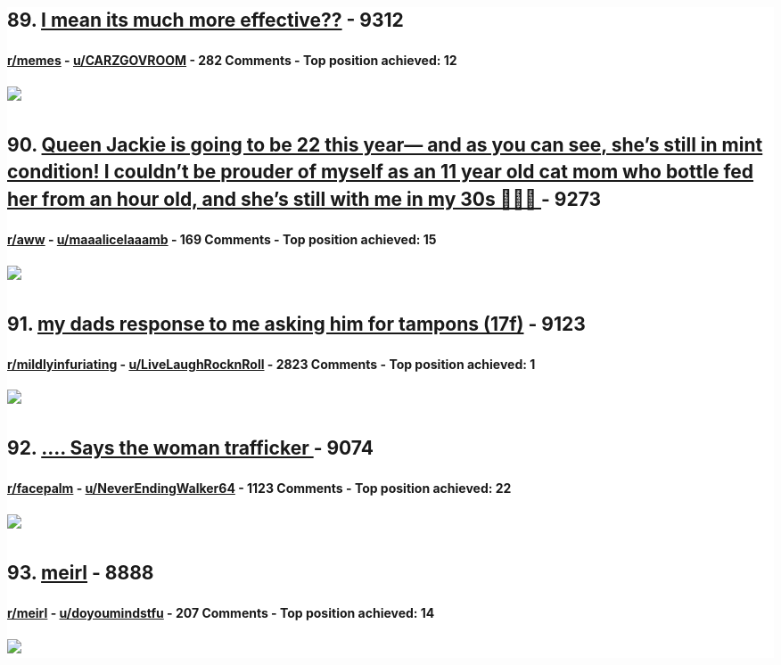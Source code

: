 ## 89. [I mean its much more effective??](http://reddit.com/r/memes/comments/1b3qrnl/i_mean_its_much_more_effective/) - 9312
#### [r/memes](http://reddit.com/r/memes) - [u/CARZGOVROOM](http://reddit.com/u/CARZGOVROOM) - 282 Comments - Top position achieved: 12

<a href="https://i.redd.it/j0auq8ja5plc1.png"><img src="https://b.thumbs.redditmedia.com/N6ay4qSSWxRTJapIp5iUZJsrJDFB1hEdjJ8AzheobmM.jpg"></img></a>

## 90. [Queen Jackie is going to be 22 this year— and as you can see, she’s still in mint condition! I couldn’t be prouder of myself as an 11 year old cat mom who bottle fed her from an hour old, and she’s still with me in my 30s 🥹✨🩶 ](http://reddit.com/r/aww/comments/1b3ipan/queen_jackie_is_going_to_be_22_this_year_and_as/) - 9273
#### [r/aww](http://reddit.com/r/aww) - [u/maaalicelaaamb](http://reddit.com/u/maaalicelaaamb) - 169 Comments - Top position achieved: 15

<a href="https://v.redd.it/cgsxqnoetmlc1"><img src="https://external-preview.redd.it/eDYyMHM5bGV0bWxjMeUbZZvnCxZ2bDOr_DQsb8FmXvtzJuunlLwtIRtFb_0V.png?width=140&amp;height=140&amp;crop=140:140,smart&amp;format=jpg&amp;v=enabled&amp;lthumb=true&amp;s=0ed01c6385e2ae8819ffb99e89103987e737ea09"></img></a>

## 91. [my dads response to me asking him for tampons (17f)](http://reddit.com/r/mildlyinfuriating/comments/1b4e62b/my_dads_response_to_me_asking_him_for_tampons_17f/) - 9123
#### [r/mildlyinfuriating](http://reddit.com/r/mildlyinfuriating) - [u/LiveLaughRocknRoll](http://reddit.com/u/LiveLaughRocknRoll) - 2823 Comments - Top position achieved: 1

<a href="https://i.redd.it/3nwqvfdz9ulc1.jpeg"><img src="https://b.thumbs.redditmedia.com/dIzLmS3YjWkrEsULi9ZQJ2qJ0VTK8_Y_7IsfModQtjQ.jpg"></img></a>

## 92. […. Says the woman trafficker ](http://reddit.com/r/facepalm/comments/1b423pd/says_the_woman_trafficker/) - 9074
#### [r/facepalm](http://reddit.com/r/facepalm) - [u/NeverEndingWalker64](http://reddit.com/u/NeverEndingWalker64) - 1123 Comments - Top position achieved: 22

<a href="https://i.redd.it/kemlhdczqrlc1.jpeg"><img src="https://b.thumbs.redditmedia.com/yZyzLeP-FphAACi1qEIEkOtH-xt2BGuaWY3iPG4yjZs.jpg"></img></a>

## 93. [meirl](http://reddit.com/r/meirl/comments/1b3s03o/meirl/) - 8888
#### [r/meirl](http://reddit.com/r/meirl) - [u/doyoumindstfu](http://reddit.com/u/doyoumindstfu) - 207 Comments - Top position achieved: 14

<a href="https://i.redd.it/d8tjwjwgjplc1.jpeg"><img src="https://b.thumbs.redditmedia.com/m7AY_NK6YAvEm6LVymXzIVddXZeaR1gQoal2QmSFQbM.jpg"></img></a>
